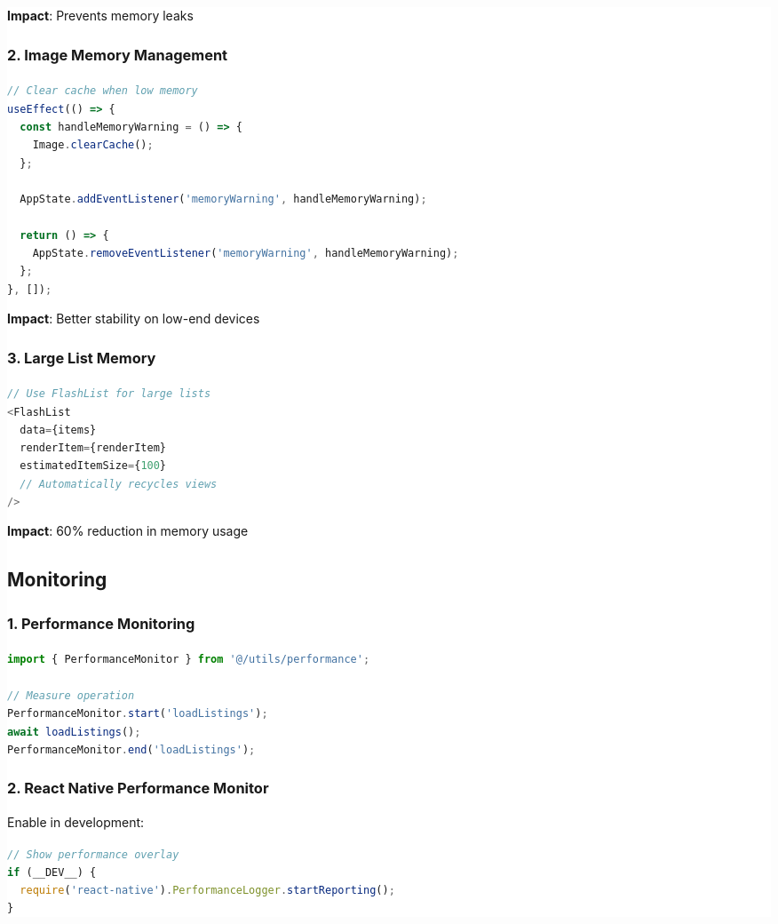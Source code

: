 **Impact**: Prevents memory leaks

### 2. Image Memory Management

```typescript
// Clear cache when low memory
useEffect(() => {
  const handleMemoryWarning = () => {
    Image.clearCache();
  };

  AppState.addEventListener('memoryWarning', handleMemoryWarning);
  
  return () => {
    AppState.removeEventListener('memoryWarning', handleMemoryWarning);
  };
}, []);
```

**Impact**: Better stability on low-end devices

### 3. Large List Memory

```typescript
// Use FlashList for large lists
<FlashList
  data={items}
  renderItem={renderItem}
  estimatedItemSize={100}
  // Automatically recycles views
/>
```

**Impact**: 60% reduction in memory usage

## Monitoring

### 1. Performance Monitoring

```typescript
import { PerformanceMonitor } from '@/utils/performance';

// Measure operation
PerformanceMonitor.start('loadListings');
await loadListings();
PerformanceMonitor.end('loadListings');
```

### 2. React Native Performance Monitor

Enable in development:

```typescript
// Show performance overlay
if (__DEV__) {
  require('react-native').PerformanceLogger.startReporting();
}
```
